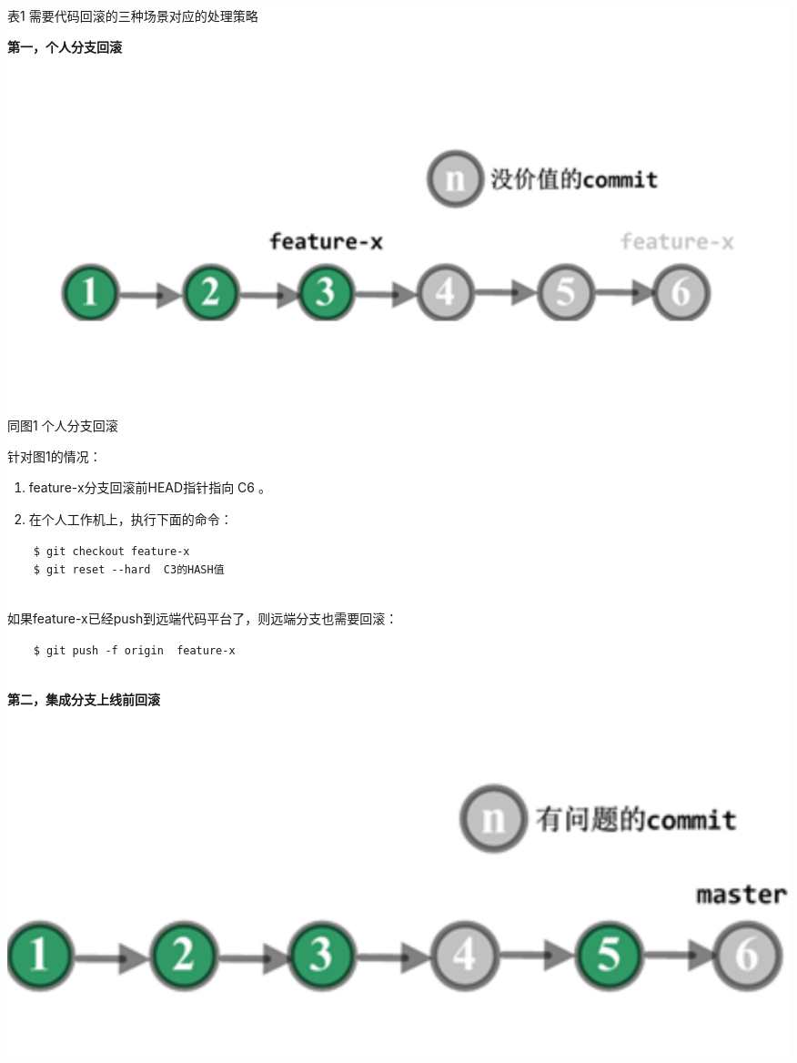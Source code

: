 表1 需要代码回滚的三种场景对应的处理策略

**第一，个人分支回滚**

![](./httpsstatic001geekbangorgresourceimage2c5c2c8109c6e46be8137cb4bf7fdaacce5c.png)

同图1 个人分支回滚

针对图1的情况：

1.  feature-x分支回滚前HEAD指针指向 C6 。

  2.  在个人工作机上，执行下面的命令：

```
    $ git checkout feature-x   
    $ git reset --hard  C3的HASH值
    

```

如果feature-x已经push到远端代码平台了，则远端分支也需要回滚：

```
    $ git push -f origin  feature-x
    

```

**第二，集成分支上线前回滚**

![](./httpsstatic001geekbangorgresourceimaged933d9947d8f6f7f746414a18b81be5f3733.png)